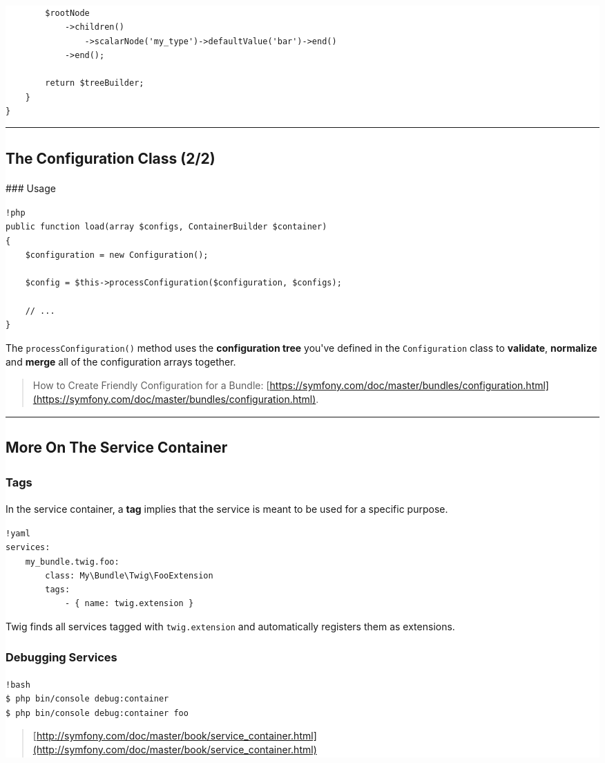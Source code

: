             $rootNode
                ->children()
                    ->scalarNode('my_type')->defaultValue('bar')->end()
                ->end();

            return $treeBuilder;
        }
    }

---

## The Configuration Class (2/2)

### Usage

    !php
    public function load(array $configs, ContainerBuilder $container)
    {
        $configuration = new Configuration();

        $config = $this->processConfiguration($configuration, $configs);

        // ...
    }

The `processConfiguration()` method uses the **configuration tree** you've defined
in the `Configuration` class to **validate**, **normalize** and **merge** all of
the configuration arrays together.

> How to Create Friendly Configuration for a Bundle:
[https://symfony.com/doc/master/bundles/configuration.html](https://symfony.com/doc/master/bundles/configuration.html).

---

## More On The Service Container

### Tags

In the service container, a **tag** implies that the service is meant to be used
for a specific purpose.

    !yaml
    services:
        my_bundle.twig.foo:
            class: My\Bundle\Twig\FooExtension
            tags:
                - { name: twig.extension }

Twig finds all services tagged with `twig.extension` and automatically registers
them as extensions.

### Debugging Services

    !bash
    $ php bin/console debug:container
    $ php bin/console debug:container foo

> [http://symfony.com/doc/master/book/service_container.html](http://symfony.com/doc/master/book/service_container.html)
